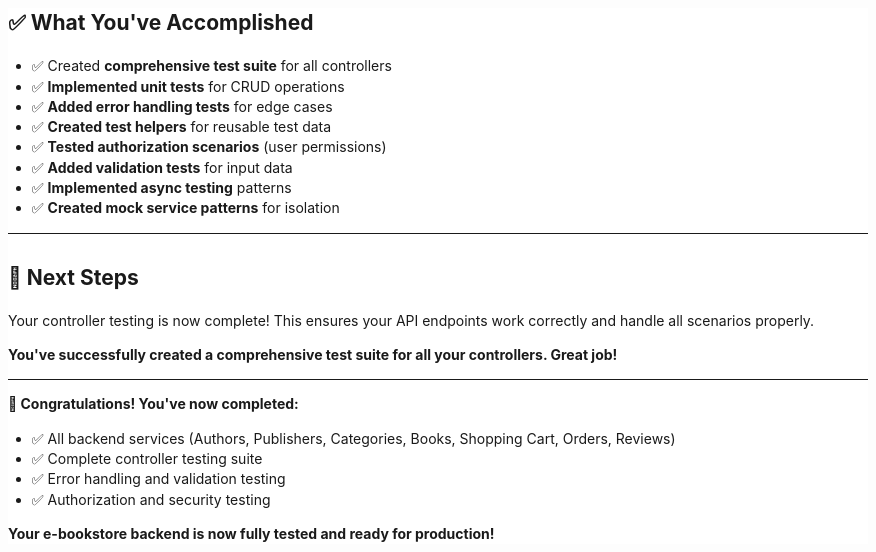 ## ✅ What You've Accomplished

- ✅ Created **comprehensive test suite** for all controllers
- ✅ **Implemented unit tests** for CRUD operations
- ✅ **Added error handling tests** for edge cases
- ✅ **Created test helpers** for reusable test data
- ✅ **Tested authorization scenarios** (user permissions)
- ✅ **Added validation tests** for input data
- ✅ **Implemented async testing** patterns
- ✅ **Created mock service patterns** for isolation

---

## 🚀 Next Steps

Your controller testing is now complete! This ensures your API endpoints work correctly and handle all scenarios properly.

**You've successfully created a comprehensive test suite for all your controllers. Great job!**

---

**🎉 Congratulations! You've now completed:**
- ✅ All backend services (Authors, Publishers, Categories, Books, Shopping Cart, Orders, Reviews)
- ✅ Complete controller testing suite
- ✅ Error handling and validation testing
- ✅ Authorization and security testing

**Your e-bookstore backend is now fully tested and ready for production!** 